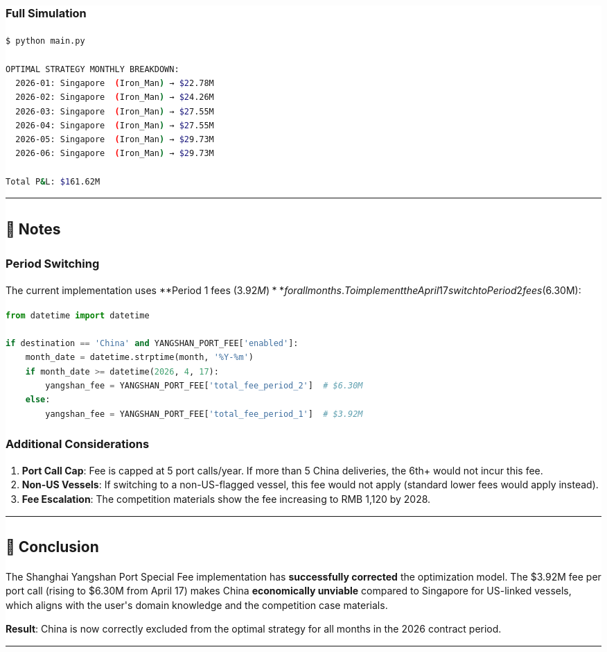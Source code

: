 ### Full Simulation
```bash
$ python main.py

OPTIMAL STRATEGY MONTHLY BREAKDOWN:
  2026-01: Singapore  (Iron_Man) → $22.78M
  2026-02: Singapore  (Iron_Man) → $24.26M
  2026-03: Singapore  (Iron_Man) → $27.55M
  2026-04: Singapore  (Iron_Man) → $27.55M
  2026-05: Singapore  (Iron_Man) → $29.73M
  2026-06: Singapore  (Iron_Man) → $29.73M

Total P&L: $161.62M
```

---

## 📝 Notes

### Period Switching
The current implementation uses **Period 1 fees ($3.92M)** for all months. To implement the April 17 switch to Period 2 fees ($6.30M):

```python
from datetime import datetime

if destination == 'China' and YANGSHAN_PORT_FEE['enabled']:
    month_date = datetime.strptime(month, '%Y-%m')
    if month_date >= datetime(2026, 4, 17):
        yangshan_fee = YANGSHAN_PORT_FEE['total_fee_period_2']  # $6.30M
    else:
        yangshan_fee = YANGSHAN_PORT_FEE['total_fee_period_1']  # $3.92M
```

### Additional Considerations
1. **Port Call Cap**: Fee is capped at 5 port calls/year. If more than 5 China deliveries, the 6th+ would not incur this fee.
2. **Non-US Vessels**: If switching to a non-US-flagged vessel, this fee would not apply (standard lower fees would apply instead).
3. **Fee Escalation**: The competition materials show the fee increasing to RMB 1,120 by 2028.

---

## 🎯 Conclusion

The Shanghai Yangshan Port Special Fee implementation has **successfully corrected** the optimization model. The $3.92M fee per port call (rising to $6.30M from April 17) makes China **economically unviable** compared to Singapore for US-linked vessels, which aligns with the user's domain knowledge and the competition case materials.

**Result**: China is now correctly excluded from the optimal strategy for all months in the 2026 contract period.

---